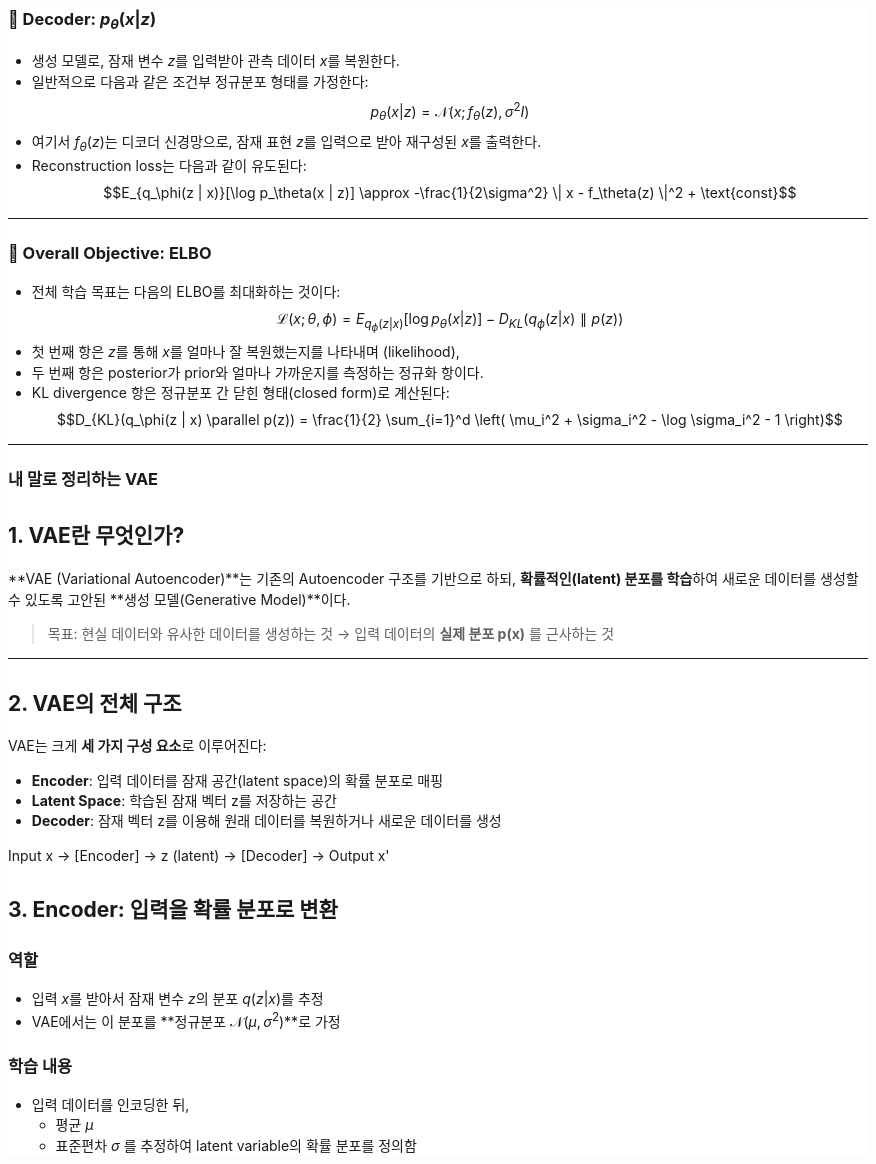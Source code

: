 
### 🔷 Decoder: $p_\theta(x|z)$
- 생성 모델로, 잠재 변수 $z$를 입력받아 관측 데이터 $x$를 복원한다.
- 일반적으로 다음과 같은 조건부 정규분포 형태를 가정한다:\
  $$p_\theta(x | z) = \mathcal{N}(x; f_\theta(z), \sigma^2 I)$$
- 여기서 $f_\theta(z)$는 디코더 신경망으로, 잠재 표현 $z$를 입력으로 받아 재구성된 $x$를 출력한다.
- Reconstruction loss는 다음과 같이 유도된다:\
  $$E_{q_\phi(z | x)}[\log p_\theta(x | z)] \approx -\frac{1}{2\sigma^2} \| x - f_\theta(z) \|^2 + \text{const}$$

---

### 🔷 Overall Objective: ELBO
- 전체 학습 목표는 다음의 ELBO를 최대화하는 것이다:\
  $$\mathcal{L}(x; \theta, \phi) = E_{q_\phi(z | x)}[\log p_\theta(x | z)] - D_{KL}(q_\phi(z | x) \parallel p(z))$$
- 첫 번째 항은 $z$를 통해 $x$를 얼마나 잘 복원했는지를 나타내며 (likelihood),
- 두 번째 항은 posterior가 prior와 얼마나 가까운지를 측정하는 정규화 항이다.
- KL divergence 항은 정규분포 간 닫힌 형태(closed form)로 계산된다:\
  $$D_{KL}(q_\phi(z | x) \parallel p(z)) = \frac{1}{2} \sum_{i=1}^d \left( \mu_i^2 + \sigma_i^2 - \log \sigma_i^2 - 1 \right)$$
  
---

### 내 말로 정리하는 VAE

## 1. VAE란 무엇인가?

**VAE (Variational Autoencoder)**는 기존의 Autoencoder 구조를 기반으로 하되, **확률적인(latent) 분포를 학습**하여 새로운 데이터를 생성할 수 있도록 고안된 **생성 모델(Generative Model)**이다.

> 목표: 현실 데이터와 유사한 데이터를 생성하는 것 → 입력 데이터의 **실제 분포 p(x)** 를 근사하는 것

---

## 2. VAE의 전체 구조

VAE는 크게 **세 가지 구성 요소**로 이루어진다:

- **Encoder**: 입력 데이터를 잠재 공간(latent space)의 확률 분포로 매핑  
- **Latent Space**: 학습된 잠재 벡터 z를 저장하는 공간  
- **Decoder**: 잠재 벡터 z를 이용해 원래 데이터를 복원하거나 새로운 데이터를 생성

Input x → [Encoder] → z (latent) → [Decoder] → Output x'

## 3. Encoder: 입력을 확률 분포로 변환

### 역할
- 입력 $x$를 받아서 잠재 변수 $z$의 분포 $q(z|x)$를 추정
- VAE에서는 이 분포를 **정규분포 $\mathcal{N}(\mu, \sigma^2)$**로 가정

### 학습 내용
- 입력 데이터를 인코딩한 뒤,
  - 평균 $\mu$
  - 표준편차 $\sigma$
  를 추정하여 latent variable의 확률 분포를 정의함
